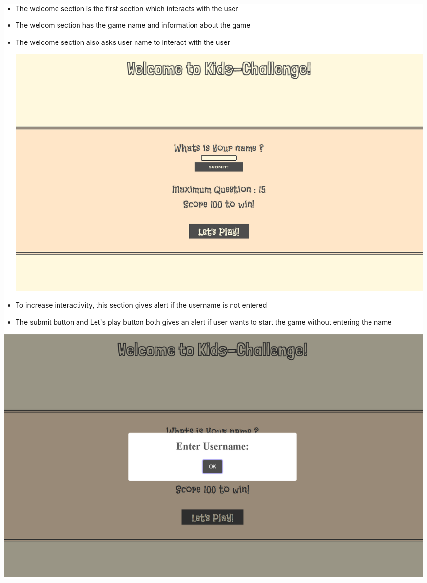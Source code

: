   * The welcome section is the first section which interacts with the user
  
  * The welcom section has the game name and information about the game

  * The welcome section also asks user name to interact with the user

    ![Header Image](/images/welcome-page.png)
    
  * To increase interactivity, this section gives alert if the username is not entered

  * The submit button and Let's play button both gives an alert if user wants to start the game without entering the name
  
  ![welcome-section-usernameAlert1](/images/username-alert.png)